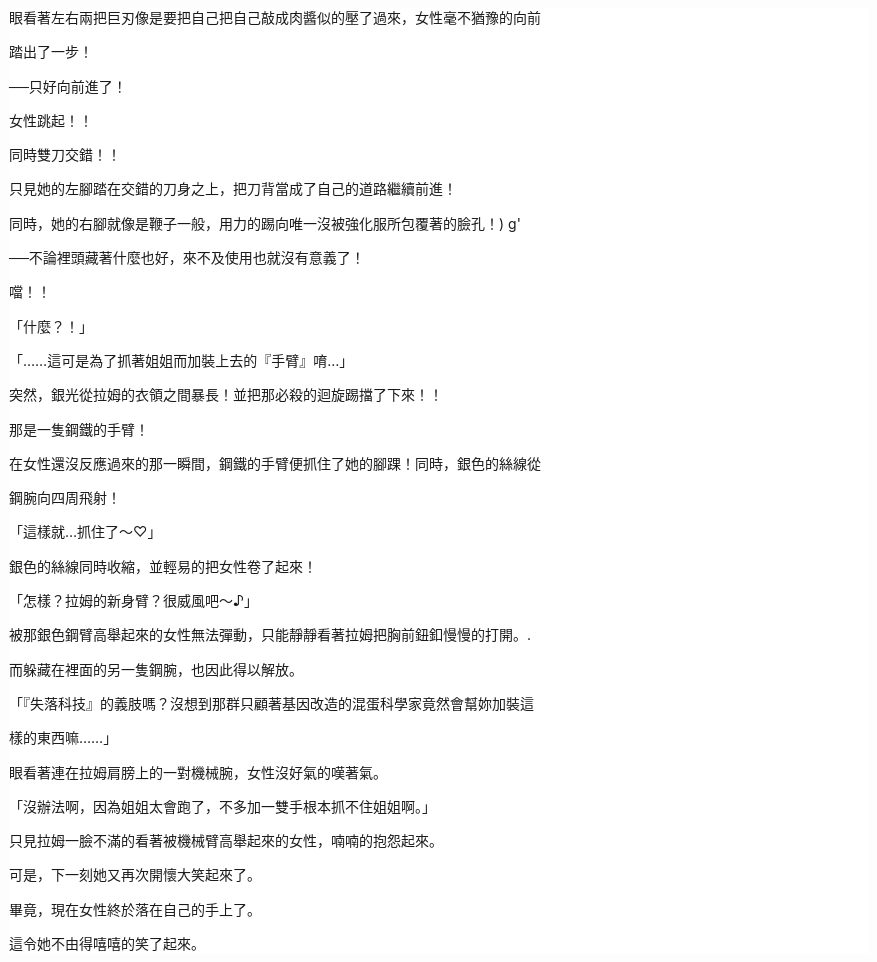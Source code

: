 眼看著左右兩把巨刃像是要把自己把自己敲成肉醬似的壓了過來，女性毫不猶豫的向前

踏出了一步！



──只好向前進了！

女性跳起！！

同時雙刀交錯！！



只見她的左腳踏在交錯的刀身之上，把刀背當成了自己的道路繼續前進！

同時，她的右腳就像是鞭子一般，用力的踢向唯一沒被強化服所包覆著的臉孔！)   g'

──不論裡頭藏著什麼也好，來不及使用也就沒有意義了！

噹！！

「什麼？！」

「……這可是為了抓著姐姐而加裝上去的『手臂』唷…」

突然，銀光從拉姆的衣領之間暴長！並把那必殺的迴旋踢擋了下來！！

那是一隻鋼鐵的手臂！

在女性還沒反應過來的那一瞬間，鋼鐵的手臂便抓住了她的腳踝！同時，銀色的絲線從

鋼腕向四周飛射！



「這樣就…抓住了～♡」

銀色的絲線同時收縮，並輕易的把女性卷了起來！





「怎樣？拉姆的新身臂？很威風吧～♪」

被那銀色鋼臂高舉起來的女性無法彈動，只能靜靜看著拉姆把胸前鈕釦慢慢的打開。.

而躲藏在裡面的另一隻鋼腕，也因此得以解放。

「『失落科技』的義肢嗎？沒想到那群只顧著基因改造的混蛋科學家竟然會幫妳加裝這

樣的東西嘛……」



眼看著連在拉姆肩膀上的一對機械腕，女性沒好氣的嘆著氣。



「沒辦法啊，因為姐姐太會跑了，不多加一雙手根本抓不住姐姐啊。」

只見拉姆一臉不滿的看著被機械臂高舉起來的女性，喃喃的抱怨起來。

可是，下一刻她又再次開懷大笑起來了。

畢竟，現在女性終於落在自己的手上了。

這令她不由得嘻嘻的笑了起來。

